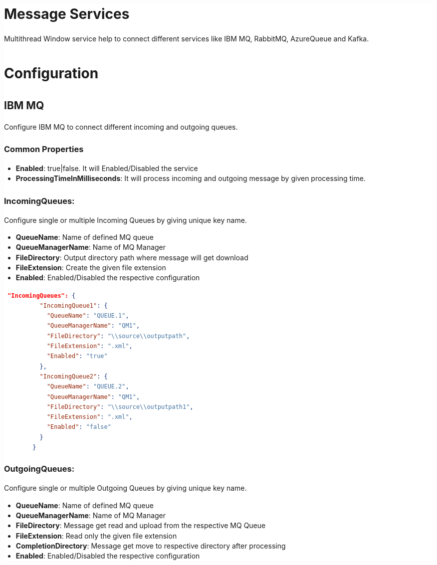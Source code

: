 # Message Services
Multithread Window service help to connect different services like IBM MQ, RabbitMQ, AzureQueue and Kafka.

# Configuration
## IBM MQ
Configure IBM MQ to connect different incoming and outgoing queues.
### Common Properties
* **Enabled**: true|false. It will Enabled/Disabled the service
* **ProcessingTimeInMilliseconds**: It will process incoming and outgoing message by given processing time.

### IncomingQueues:
Configure single or multiple Incoming Queues by giving unique key name.
*   **QueueName**: Name of defined MQ queue
*   **QueueManagerName**: Name of MQ Manager
*   **FileDirectory**: Output directory path where message will get download
*   **FileExtension**: Create the given file extension
*   **Enabled**: Enabled/Disabled the respective configuration

```json
 "IncomingQueues": {
          "IncomingQueue1": {
            "QueueName": "QUEUE.1",
            "QueueManagerName": "QM1",
            "FileDirectory": "\\source\\outputpath",
            "FileExtension": ".xml",
            "Enabled": "true"
          },
          "IncomingQueue2": {
            "QueueName": "QUEUE.2",
            "QueueManagerName": "QM1",
            "FileDirectory": "\\source\\outputpath1",
            "FileExtension": ".xml",
            "Enabled": "false"
          }
        }
```
### OutgoingQueues:
Configure single or multiple Outgoing Queues by giving unique key name.
*   **QueueName**: Name of defined MQ queue
*   **QueueManagerName**: Name of MQ Manager
*   **FileDirectory**: Message get read and upload from the respective MQ Queue
*   **FileExtension**: Read only the given file extension
*   **CompletionDirectory**: Message get move to respective directory after processing 
*   **Enabled**: Enabled/Disabled the respective configuration
